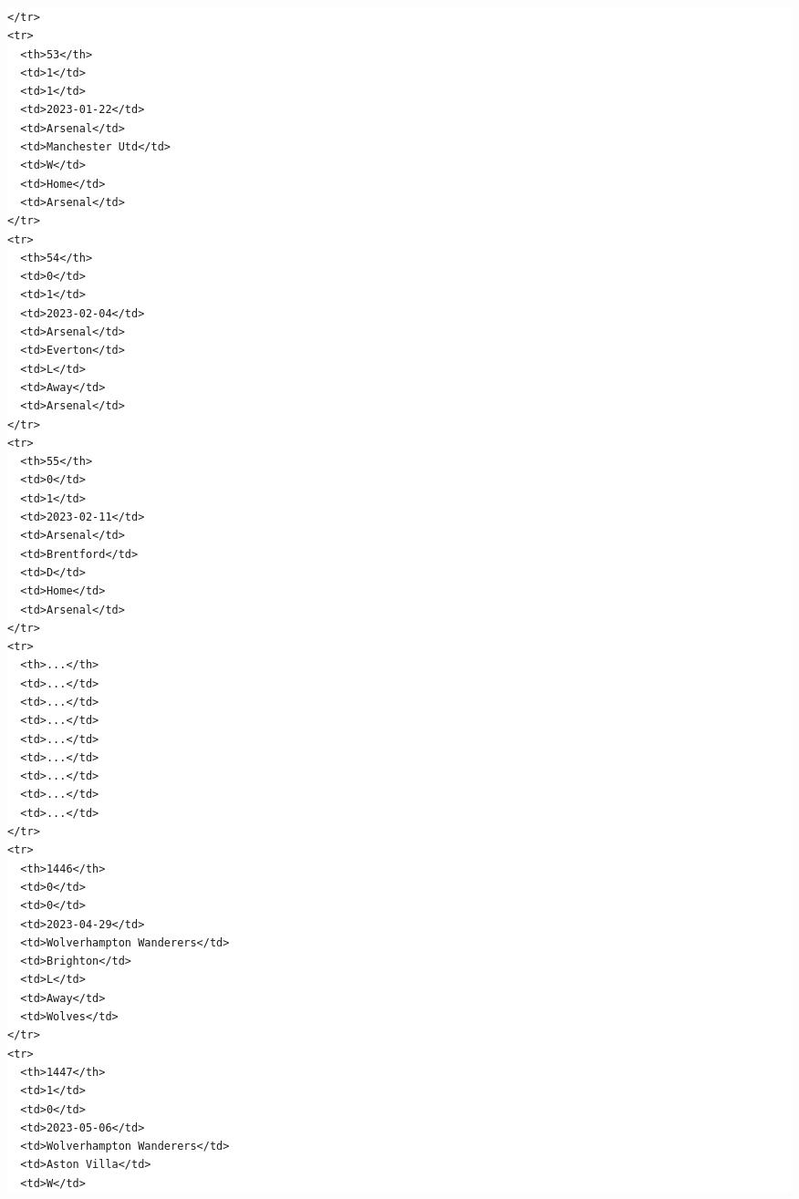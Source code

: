     </tr>
    <tr>
      <th>53</th>
      <td>1</td>
      <td>1</td>
      <td>2023-01-22</td>
      <td>Arsenal</td>
      <td>Manchester Utd</td>
      <td>W</td>
      <td>Home</td>
      <td>Arsenal</td>
    </tr>
    <tr>
      <th>54</th>
      <td>0</td>
      <td>1</td>
      <td>2023-02-04</td>
      <td>Arsenal</td>
      <td>Everton</td>
      <td>L</td>
      <td>Away</td>
      <td>Arsenal</td>
    </tr>
    <tr>
      <th>55</th>
      <td>0</td>
      <td>1</td>
      <td>2023-02-11</td>
      <td>Arsenal</td>
      <td>Brentford</td>
      <td>D</td>
      <td>Home</td>
      <td>Arsenal</td>
    </tr>
    <tr>
      <th>...</th>
      <td>...</td>
      <td>...</td>
      <td>...</td>
      <td>...</td>
      <td>...</td>
      <td>...</td>
      <td>...</td>
      <td>...</td>
    </tr>
    <tr>
      <th>1446</th>
      <td>0</td>
      <td>0</td>
      <td>2023-04-29</td>
      <td>Wolverhampton Wanderers</td>
      <td>Brighton</td>
      <td>L</td>
      <td>Away</td>
      <td>Wolves</td>
    </tr>
    <tr>
      <th>1447</th>
      <td>1</td>
      <td>0</td>
      <td>2023-05-06</td>
      <td>Wolverhampton Wanderers</td>
      <td>Aston Villa</td>
      <td>W</td>